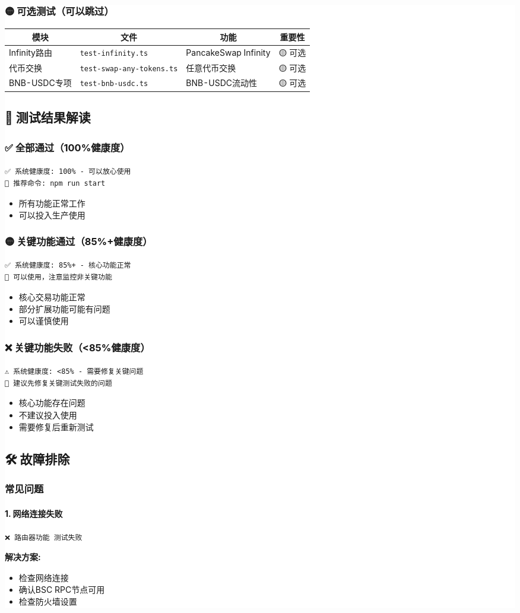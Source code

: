 ### 🟡 可选测试（可以跳过）

| 模块 | 文件 | 功能 | 重要性 |
|------|------|------|--------|
| Infinity路由 | `test-infinity.ts` | PancakeSwap Infinity | 🟡 可选 |
| 代币交换 | `test-swap-any-tokens.ts` | 任意代币交换 | 🟡 可选 |
| BNB-USDC专项 | `test-bnb-usdc.ts` | BNB-USDC流动性 | 🟡 可选 |

## 🎯 测试结果解读

### ✅ 全部通过（100%健康度）
```
✅ 系统健康度: 100% - 可以放心使用
🚀 推荐命令: npm run start
```
- 所有功能正常工作
- 可以投入生产使用

### 🟡 关键功能通过（85%+健康度）
```
✅ 系统健康度: 85%+ - 核心功能正常
🚀 可以使用，注意监控非关键功能
```
- 核心交易功能正常
- 部分扩展功能可能有问题
- 可以谨慎使用

### ❌ 关键功能失败（<85%健康度）
```
⚠️ 系统健康度: <85% - 需要修复关键问题
🔧 建议先修复关键测试失败的问题
```
- 核心功能存在问题
- 不建议投入使用
- 需要修复后重新测试

## 🛠️ 故障排除

### 常见问题

#### 1. 网络连接失败
```bash
❌ 路由器功能 测试失败
```
**解决方案:**
- 检查网络连接
- 确认BSC RPC节点可用
- 检查防火墙设置
